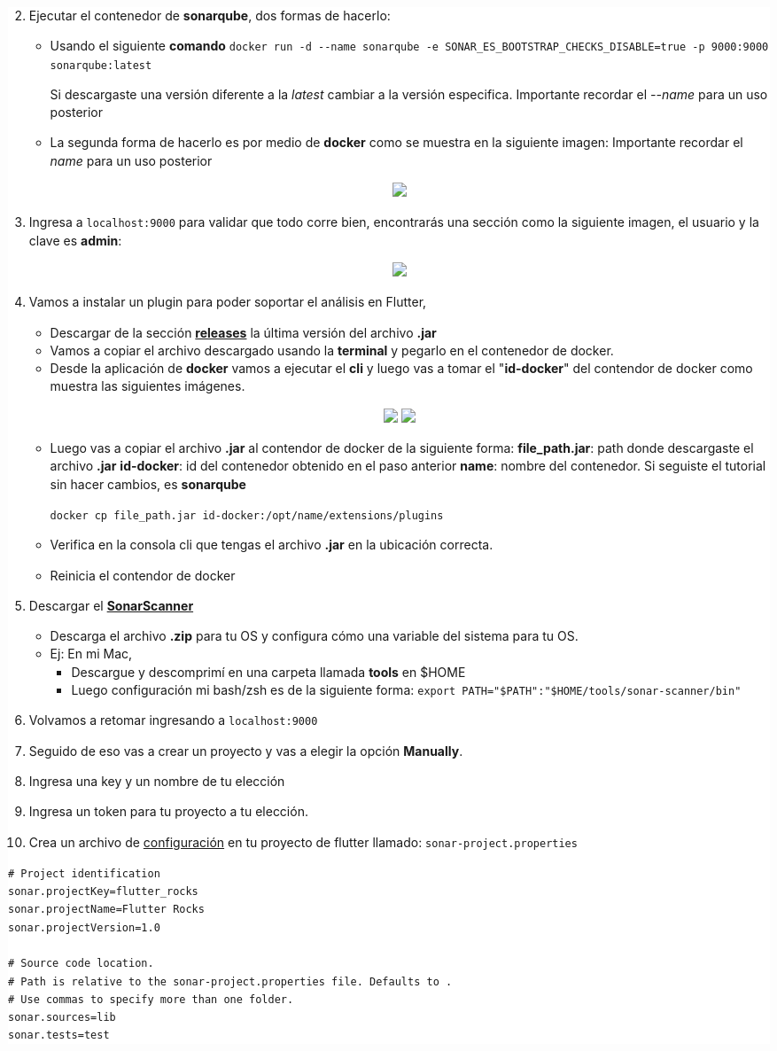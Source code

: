 2. Ejecutar el contenedor de **sonarqube**,  dos formas de hacerlo:

	- Usando el siguiente **comando**
			```docker run -d --name sonarqube -e SONAR_ES_BOOTSTRAP_CHECKS_DISABLE=true -p 9000:9000 	sonarqube:latest```
			
		Si descargaste una versión diferente a la *latest* cambiar a la versión especifica.
		Importante recordar el *--name* para un uso posterior


	- La segunda forma de hacerlo es por medio de **docker** como se muestra en la siguiente imagen:
	 Importante recordar el *name* para un uso posterior
	<p align="center" width="100%">
    <img src="https://i.imgur.com/Iygj8gT.png" width="600"/>
	</p>
	

3. Ingresa a ```localhost:9000``` para validar que todo corre bien, encontrarás una sección como la siguiente imagen, el usuario y la clave es **admin**:
	<p align="center" width="100%">
    <img src="https://i.imgur.com/xnAez9L.png" width="600"/>
	</p>

4. Vamos a instalar un plugin para poder soportar el análisis en Flutter, 
	- Descargar de la sección **[releases](https://github.com/insideapp-oss/sonar-flutter)** la última versión del archivo **.jar**
	- Vamos a copiar el archivo descargado usando la **terminal** y pegarlo en el contenedor de docker.
	- Desde la aplicación de **docker** vamos a ejecutar el **cli** y luego vas a tomar el "**id-docker**" del contendor de docker como muestra las siguientes imágenes.
	<p align="center" width="100%">
    <img src="https://i.imgur.com/Bo4SMkd.png" width="600"/>
    <img src="https://i.imgur.com/hN3Ue7w.png" width="600"/>    
	</p>

	- Luego vas a copiar el archivo **.jar** al contendor de docker de la siguiente forma:
		**file_path.jar**: path donde descargaste el archivo **.jar**
		**id-docker**: id del contenedor obtenido en el paso anterior
		**name**: nombre del contenedor. Si seguiste el tutorial sin hacer cambios, es **sonarqube**
		
		```docker cp file_path.jar id-docker:/opt/name/extensions/plugins```

	- Verifica en la consola cli que tengas el archivo **.jar** en la ubicación correcta.
	- Reinicia el contendor de docker
5. Descargar el [**SonarScanner**](https://docs.sonarqube.org/latest/analysis/scan/sonarscanner/)
	- Descarga el archivo **.zip** para tu OS y configura cómo una variable del sistema para tu OS.
	- Ej: En mi Mac, 
		- Descargue y descomprimí en una carpeta llamada **tools** en $HOME
		- Luego configuración mi bash/zsh es de la siguiente forma:  ```export PATH="$PATH":"$HOME/tools/sonar-scanner/bin"```
6. Volvamos a retomar ingresando a ```localhost:9000```
7. Seguido de eso vas a crear un proyecto y vas a elegir la opción **Manually**. 
8. Ingresa una key y un nombre de tu elección
9. Ingresa un token para tu proyecto a tu elección.
10. Crea un archivo de [configuración](https://github.com/insideapp-oss/sonar-flutter#project-configuration) en tu proyecto de flutter llamado:  ```sonar-project.properties```
 ```console
 # Project identification
 sonar.projectKey=flutter_rocks
 sonar.projectName=Flutter Rocks
 sonar.projectVersion=1.0
		
 # Source code location.
 # Path is relative to the sonar-project.properties file. Defaults to .
 # Use commas to specify more than one folder.
 sonar.sources=lib
 sonar.tests=test
 ```